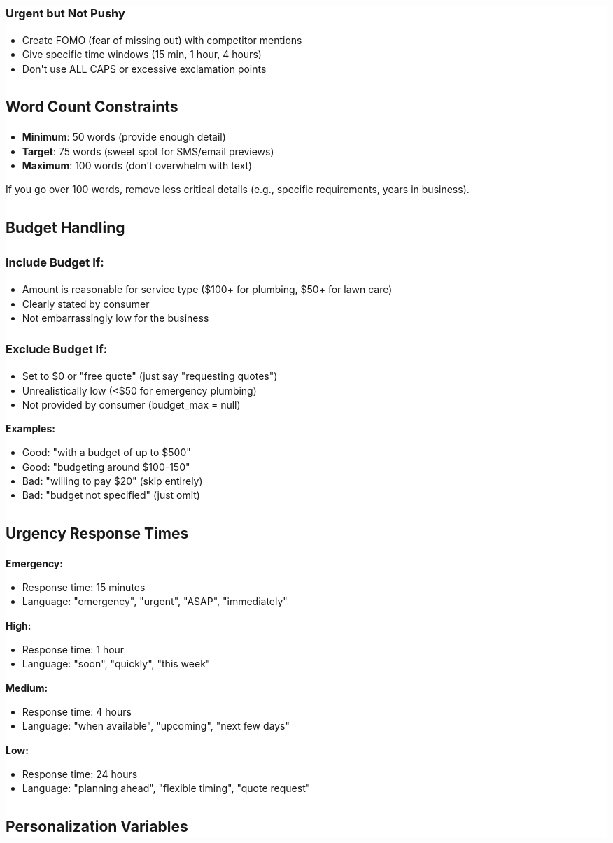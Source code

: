### Urgent but Not Pushy
- Create FOMO (fear of missing out) with competitor mentions
- Give specific time windows (15 min, 1 hour, 4 hours)
- Don't use ALL CAPS or excessive exclamation points

## Word Count Constraints

- **Minimum**: 50 words (provide enough detail)
- **Target**: 75 words (sweet spot for SMS/email previews)
- **Maximum**: 100 words (don't overwhelm with text)

If you go over 100 words, remove less critical details (e.g., specific requirements, years in business).

## Budget Handling

### Include Budget If:
- Amount is reasonable for service type ($100+ for plumbing, $50+ for lawn care)
- Clearly stated by consumer
- Not embarrassingly low for the business

### Exclude Budget If:
- Set to $0 or "free quote" (just say "requesting quotes")
- Unrealistically low (<$50 for emergency plumbing)
- Not provided by consumer (budget_max = null)

**Examples:**
- Good: "with a budget of up to $500"
- Good: "budgeting around $100-150"
- Bad: "willing to pay $20" (skip entirely)
- Bad: "budget not specified" (just omit)

## Urgency Response Times

**Emergency:**
- Response time: 15 minutes
- Language: "emergency", "urgent", "ASAP", "immediately"

**High:**
- Response time: 1 hour
- Language: "soon", "quickly", "this week"

**Medium:**
- Response time: 4 hours
- Language: "when available", "upcoming", "next few days"

**Low:**
- Response time: 24 hours
- Language: "planning ahead", "flexible timing", "quote request"

## Personalization Variables

